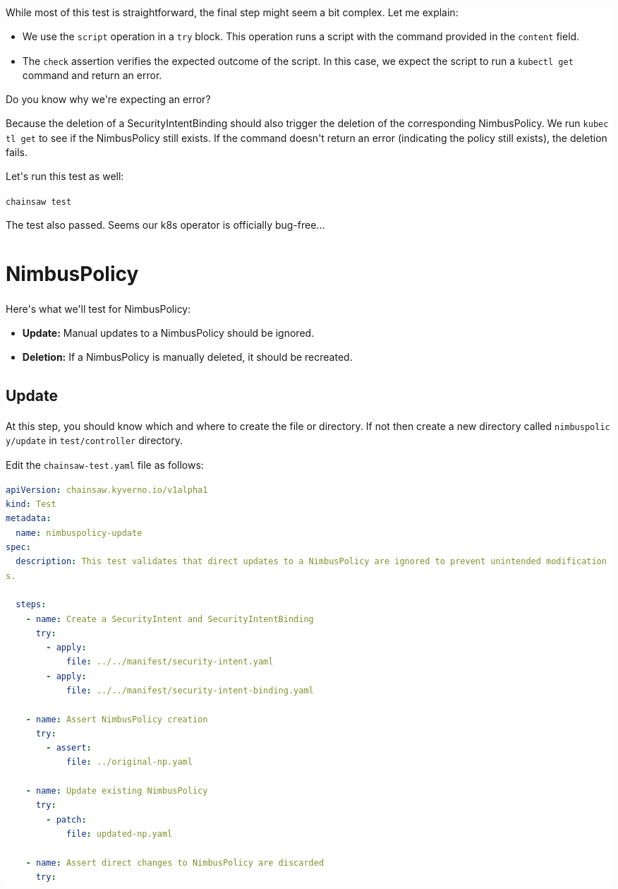 While most of this test is straightforward, the final step might seem a bit complex. Let me explain:

* We use the `script` operation in a `try` block. This operation runs a script with the command provided in the `content` field.
    
* The `check` assertion verifies the expected outcome of the script. In this case, we expect the script to run a `kubectl get` command and return an error.
    

Do you know why we're expecting an error?

Because the deletion of a SecurityIntentBinding should also trigger the deletion of the corresponding NimbusPolicy. We run `kubectl get` to see if the NimbusPolicy still exists. If the command doesn't return an error (indicating the policy still exists), the deletion fails.

Let's run this test as well:

```bash
chainsaw test
```

The test also passed. Seems our k8s operator is officially bug-free...

# NimbusPolicy

Here's what we'll test for NimbusPolicy:

* **Update:** Manual updates to a NimbusPolicy should be ignored.
    
* **Deletion:** If a NimbusPolicy is manually deleted, it should be recreated.
    

## Update

At this step, you should know which and where to create the file or directory. If not then create a new directory called `nimbuspolicy/update` in `test/controller` directory.

Edit the `chainsaw-test.yaml` file as follows:

```yaml
apiVersion: chainsaw.kyverno.io/v1alpha1
kind: Test
metadata:
  name: nimbuspolicy-update
spec:
  description: This test validates that direct updates to a NimbusPolicy are ignored to prevent unintended modifications.

  steps:
    - name: Create a SecurityIntent and SecurityIntentBinding
      try:
        - apply:
            file: ../../manifest/security-intent.yaml
        - apply:
            file: ../../manifest/security-intent-binding.yaml

    - name: Assert NimbusPolicy creation
      try:
        - assert:
            file: ../original-np.yaml

    - name: Update existing NimbusPolicy
      try:
        - patch:
            file: updated-np.yaml

    - name: Assert direct changes to NimbusPolicy are discarded
      try:
```